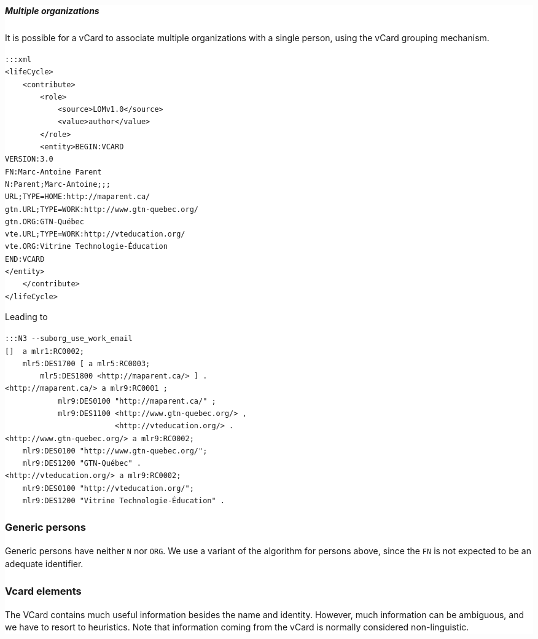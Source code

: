 ##### Multiple organizations

It is possible for a vCard to associate multiple organizations with a single person, using the vCard grouping mechanism.

    :::xml
    <lifeCycle>
        <contribute>
            <role>
                <source>LOMv1.0</source>
                <value>author</value>
            </role>
            <entity>BEGIN:VCARD
    VERSION:3.0
    FN:Marc-Antoine Parent
    N:Parent;Marc-Antoine;;;
    URL;TYPE=HOME:http://maparent.ca/
    gtn.URL;TYPE=WORK:http://www.gtn-quebec.org/
    gtn.ORG:GTN-Québec
    vte.URL;TYPE=WORK:http://vteducation.org/
    vte.ORG:Vitrine Technologie-Éducation
    END:VCARD
    </entity>
        </contribute>
    </lifeCycle>

Leading to

    :::N3 --suborg_use_work_email
    []  a mlr1:RC0002; 
        mlr5:DES1700 [ a mlr5:RC0003;
            mlr5:DES1800 <http://maparent.ca/> ] .
    <http://maparent.ca/> a mlr9:RC0001 ;
                mlr9:DES0100 "http://maparent.ca/" ;
                mlr9:DES1100 <http://www.gtn-quebec.org/> ,
                             <http://vteducation.org/> .
    <http://www.gtn-quebec.org/> a mlr9:RC0002;
        mlr9:DES0100 "http://www.gtn-quebec.org/";
        mlr9:DES1200 "GTN-Québec" .
    <http://vteducation.org/> a mlr9:RC0002;
        mlr9:DES0100 "http://vteducation.org/";
        mlr9:DES1200 "Vitrine Technologie-Éducation" .

### Generic persons

Generic persons have neither `N` nor `ORG`. We use a variant of the algorithm for persons above, since the `FN` is not expected to be an adequate identifier.

### Vcard elements

The VCard contains much useful information besides the name and identity. However, much information can be ambiguous, and we have to resort to heuristics. Note that information coming from the vCard is normally considered non-linguistic.
